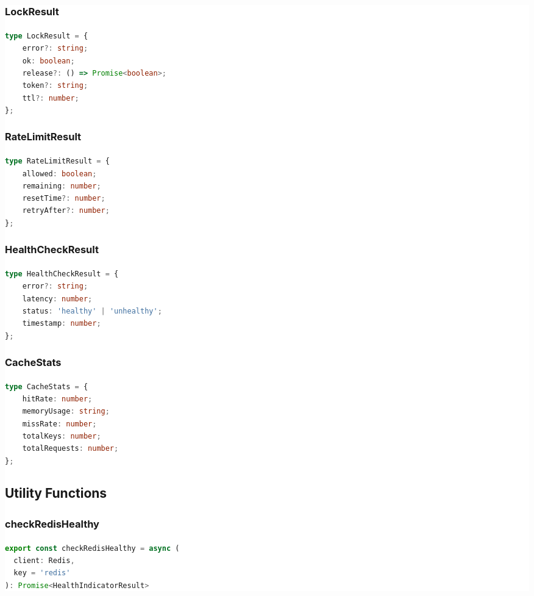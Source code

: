 ### LockResult

```typescript
type LockResult = {
    error?: string;
    ok: boolean;
    release?: () => Promise<boolean>;
    token?: string;
    ttl?: number;
};
```

### RateLimitResult

```typescript
type RateLimitResult = {
    allowed: boolean;
    remaining: number;
    resetTime?: number;
    retryAfter?: number;
};
```

### HealthCheckResult

```typescript
type HealthCheckResult = {
    error?: string;
    latency: number;
    status: 'healthy' | 'unhealthy';
    timestamp: number;
};
```

### CacheStats

```typescript
type CacheStats = {
    hitRate: number;
    memoryUsage: string;
    missRate: number;
    totalKeys: number;
    totalRequests: number;
};
```

## Utility Functions

### checkRedisHealthy

```typescript
export const checkRedisHealthy = async (
  client: Redis,
  key = 'redis'
): Promise<HealthIndicatorResult>
```
